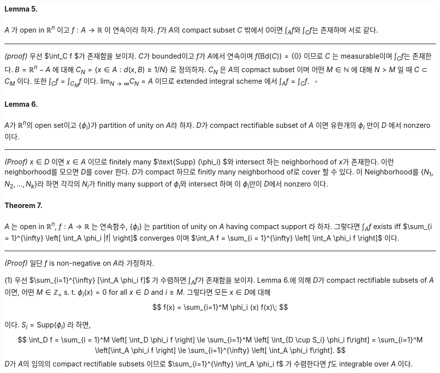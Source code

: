 

#### Lemma 5.

$A$ 가 open in $\mathbb{R}^n$ 이고 $f:A \rightarrow \mathbb{R}$ 이 연속이라 하자. $f$가 $A$의 compact subset $C$ 밖에서 0이면 $\int_A f$와 $\int_C f$는 존재하며 서로 같다.

---

*(proof)*  우선 $\int_C f $가 존재함을 보이자. $C$가 bounded이고 $f$가  $A$에서 연속이며 $f(\text{Bd}(C)) = \{0 \}$ 이므로 $C$ 는 measurable이며  $\int_C f$는 존재한다. $B = \mathbb{R}^n - A$ 에 대해 $C_N = \{ x \in A : d(x,\,B) \ge 1/N \}$ 로 정의하자. $C_N$ 은 $A$의 copmact subset 이며 어떤 $M \in \mathbb{N}$ 에 대해 $N>M$ 일 때 $C \subset C_M$ 이다. 또한 $\int_C f = \int_{C_M} f$ 이다.  $\lim_{N \to \infty} C_N = A$ 이므로 extended integral scheme 에서 $\int_A f = \int_C f$. $\;\;\square$



#### Lemma 6.

$A$가 $\mathbb{R}^n$의 open set이고 $\{ \phi_i \}$가 partition of unity on $A$라 하자. $D$가 compact rectifiable subset of $A$ 이면 유한개의 $\phi_i$ 만이 $D$ 에서 nonzero 이다.

---

*(Proof)*  $x\in D$ 이면 $x \in A$ 이므로 finitely many $\text{Supp} (\phi_i) $와 intersect  하는 neighborhood of $x$가 존재한다. 이런 neighborhood를 모으면 $D$를 cover 한다. $D$가 compact 하므로 finitly many neighborhood of로 cover 할 수 있다. 이 Neighborhood를 $\{N_1, \, N_2,\ldots,\,N_k\}$라 하면 각각의 $N_i$가 finitly many support of $\phi_i$와 intersect 하며 이 $\phi_i$만이 $D$에서 nonzero 이다.



#### Theorem 7.

$A$ 는 open in $\mathbb{R}^n$, $f:A \rightarrow \mathbb{R}$ 는 연속함수, $\{ \phi_i \}$ 는 partition of unity on $A$ having compact support 라 하자. 그렇다면 $\int_A f$ exists iff $\sum_{i = 1}^{\infty} \left[ \int_A \phi_i |f| \right]$ converges 이며 $\int_A f = \sum_{i = 1}^{\infty} \left[ \int_A \phi_i f \right]$ 이다.

---

*(Proof)*  일단 $f$ is non-negative on $A$라 가정하자.

(1) 우선 $\sum_{i=1}^{\infty} [\int_A \phi_i f]$ 가 수렴하면 $\int_A f$가 존재함을 보이자. Lemma 6.에 의해 $D$가 compact rectifiable subsets of $A$ 이면, 어떤 $M \in \mathbb{Z}_{+}$ s. t. $\phi_i (x) = 0$ for all $x \in D$ and $i \ge M$. 그렇다면 모든 $x \in D$에 대해
$$
f(x) = \sum_{i=1}^M \phi_i (x) f(x)\;
$$

이다.  $S_i = \text{Supp}(\phi_i)$ 라 하면,
$$
\int_D f = \sum_{i = 1}^M \left[ \int_D \phi_i f \right] \le \sum_{i=1}^M \left[ \int_{D \cup S_i} \phi_i f\right] = \sum_{i=1}^M \left[\int_A \phi_i f \right] \le \sum_{i=1}^{\infty} \left[ \int_A \phi_i f\right].
$$
$D$가 $A$의 임의의 compact rectifiable subsets 이므로 $\sum_{i=1}^{\infty} \int_A \phi_i f$ 가 수렴한다면 $f$도 integrable over $A$ 이다. 

